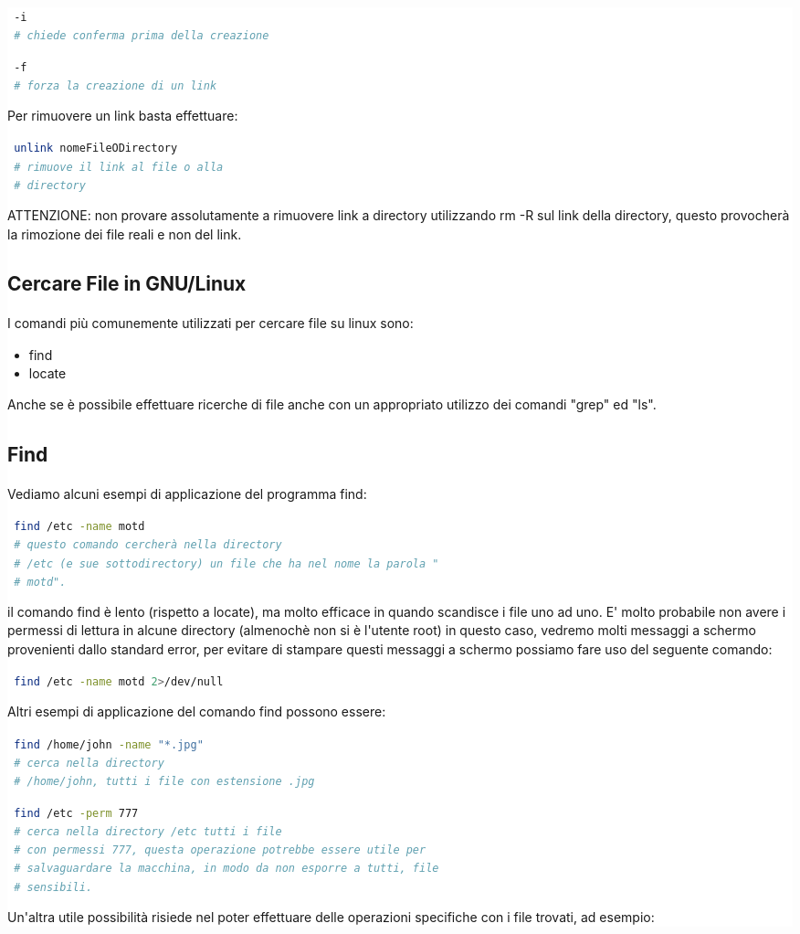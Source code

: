 ```sh
 -i
 # chiede conferma prima della creazione
```
```sh
 -f
 # forza la creazione di un link
```
Per rimuovere un link basta effettuare:

```sh
 unlink nomeFileODirectory
 # rimuove il link al file o alla
 # directory
```
ATTENZIONE: non provare assolutamente a rimuovere link a
directory utilizzando rm -R sul link della directory, questo
provocherà la rimozione dei file reali e non del link.


## Cercare File in GNU/Linux

I comandi più comunemente utilizzati per cercare file su linux
sono:

* find
* locate

Anche se è possibile effettuare ricerche di file anche con un
appropriato utilizzo dei comandi "grep" ed "ls".


## Find

Vediamo alcuni esempi di applicazione del programma find:

```sh
 find /etc -name motd
 # questo comando cercherà nella directory
 # /etc (e sue sottodirectory) un file che ha nel nome la parola "
 # motd".
```
il comando find è lento (rispetto a locate), ma molto efficace in
quando scandisce i file uno ad uno. E' molto probabile non avere
i permessi di lettura in alcune directory (almenochè non si è
l'utente root) in questo caso, vedremo molti messaggi a schermo
provenienti dallo standard error, per evitare di stampare questi
messaggi a schermo possiamo fare uso del seguente comando:

```sh
 find /etc -name motd 2>/dev/null
```
Altri esempi di applicazione del comando find possono essere:

```sh
 find /home/john -name "*.jpg"
 # cerca nella directory
 # /home/john, tutti i file con estensione .jpg
```
```sh
 find /etc -perm 777
 # cerca nella directory /etc tutti i file
 # con permessi 777, questa operazione potrebbe essere utile per
 # salvaguardare la macchina, in modo da non esporre a tutti, file
 # sensibili.
```
Un'altra utile possibilità risiede nel poter effettuare delle
operazioni specifiche con i file trovati, ad esempio:
